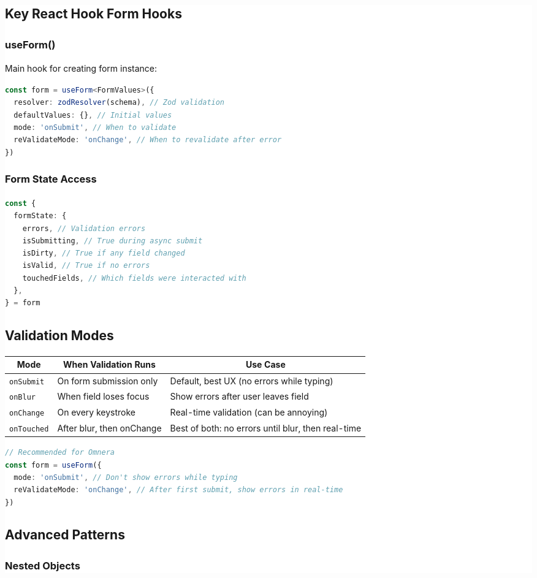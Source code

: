 ## Key React Hook Form Hooks

### useForm()

Main hook for creating form instance:

```typescript
const form = useForm<FormValues>({
  resolver: zodResolver(schema), // Zod validation
  defaultValues: {}, // Initial values
  mode: 'onSubmit', // When to validate
  reValidateMode: 'onChange', // When to revalidate after error
})
```

### Form State Access

```typescript
const {
  formState: {
    errors, // Validation errors
    isSubmitting, // True during async submit
    isDirty, // True if any field changed
    isValid, // True if no errors
    touchedFields, // Which fields were interacted with
  },
} = form
```

## Validation Modes

| Mode        | When Validation Runs      | Use Case                                           |
| ----------- | ------------------------- | -------------------------------------------------- |
| `onSubmit`  | On form submission only   | Default, best UX (no errors while typing)          |
| `onBlur`    | When field loses focus    | Show errors after user leaves field                |
| `onChange`  | On every keystroke        | Real-time validation (can be annoying)             |
| `onTouched` | After blur, then onChange | Best of both: no errors until blur, then real-time |

```typescript
// Recommended for Omnera
const form = useForm({
  mode: 'onSubmit', // Don't show errors while typing
  reValidateMode: 'onChange', // After first submit, show errors in real-time
})
```

## Advanced Patterns

### Nested Objects
